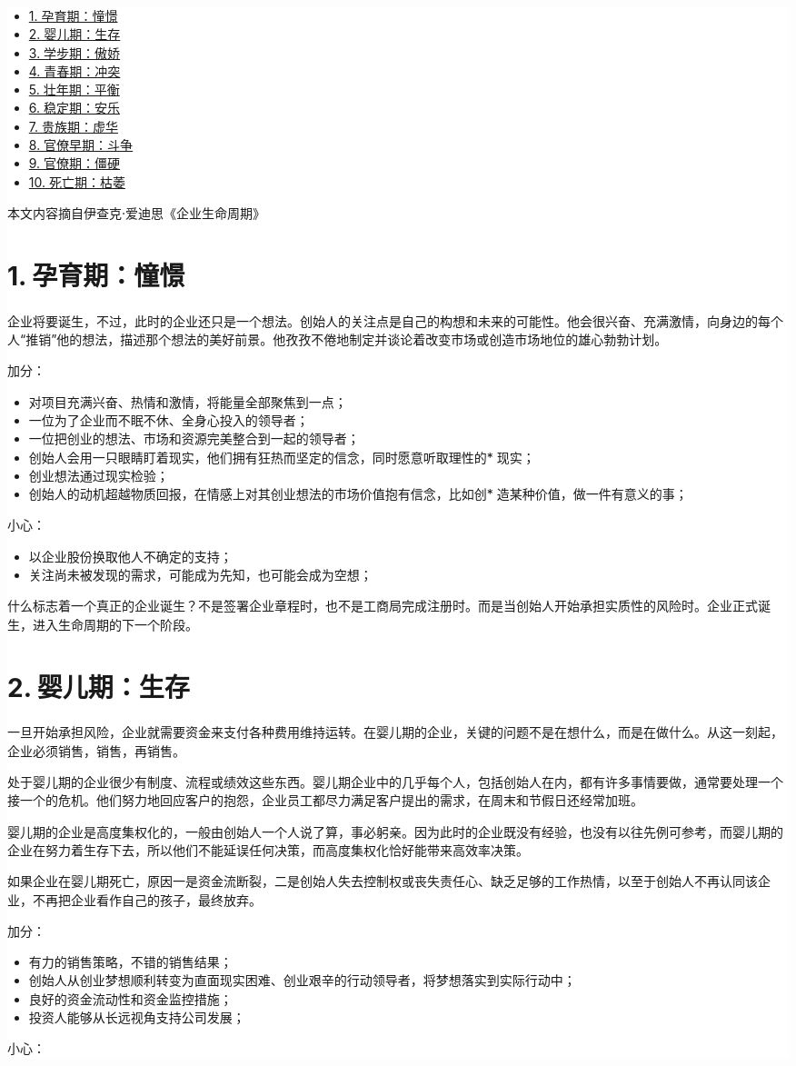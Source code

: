 - [1. 孕育期：憧憬](#1-孕育期憧憬)
- [2. 婴儿期：生存](#2-婴儿期生存)
- [3. 学步期：傲娇](#3-学步期傲娇)
- [4. 青春期：冲突](#4-青春期冲突)
- [5. 壮年期：平衡](#5-壮年期平衡)
- [6. 稳定期：安乐](#6-稳定期安乐)
- [7. 贵族期：虚华](#7-贵族期虚华)
- [8. 官僚早期：斗争](#8-官僚早期斗争)
- [9. 官僚期：僵硬](#9-官僚期僵硬)
- [10. 死亡期：枯萎](#10-死亡期枯萎)

本文内容摘自伊查克·爱迪思《企业生命周期》

# 1. 孕育期：憧憬

企业将要诞生，不过，此时的企业还只是一个想法。创始人的关注点是自己的构想和未来的可能性。他会很兴奋、充满激情，向身边的每个人“推销”他的想法，描述那个想法的美好前景。他孜孜不倦地制定并谈论着改变市场或创造市场地位的雄心勃勃计划。

加分：

* 对项目充满兴奋、热情和激情，将能量全部聚焦到一点；
* 一位为了企业而不眠不休、全身心投入的领导者；
* 一位把创业的想法、市场和资源完美整合到一起的领导者；
* 创始人会用一只眼睛盯着现实，他们拥有狂热而坚定的信念，同时愿意听取理性的* 现实；
* 创业想法通过现实检验；
* 创始人的动机超越物质回报，在情感上对其创业想法的市场价值抱有信念，比如创* 造某种价值，做一件有意义的事；

小心：

* 以企业股份换取他人不确定的支持；
* 关注尚未被发现的需求，可能成为先知，也可能会成为空想；

什么标志着一个真正的企业诞生？不是签署企业章程时，也不是工商局完成注册时。而是当创始人开始承担实质性的风险时。企业正式诞生，进入生命周期的下一个阶段。


# 2. 婴儿期：生存

一旦开始承担风险，企业就需要资金来支付各种费用维持运转。在婴儿期的企业，关键的问题不是在想什么，而是在做什么。从这一刻起，企业必须销售，销售，再销售。

处于婴儿期的企业很少有制度、流程或绩效这些东西。婴儿期企业中的几乎每个人，包括创始人在内，都有许多事情要做，通常要处理一个接一个的危机。他们努力地回应客户的抱怨，企业员工都尽力满足客户提出的需求，在周末和节假日还经常加班。

婴儿期的企业是高度集权化的，一般由创始人一个人说了算，事必躬亲。因为此时的企业既没有经验，也没有以往先例可参考，而婴儿期的企业在努力着生存下去，所以他们不能延误任何决策，而高度集权化恰好能带来高效率决策。

如果企业在婴儿期死亡，原因一是资金流断裂，二是创始人失去控制权或丧失责任心、缺乏足够的工作热情，以至于创始人不再认同该企业，不再把企业看作自己的孩子，最终放弃。

加分：

* 有力的销售策略，不错的销售结果；
* 创始人从创业梦想顺利转变为直面现实困难、创业艰辛的行动领导者，将梦想落实到实际行动中；
* 良好的资金流动性和资金监控措施；
* 投资人能够从长远视角支持公司发展；

小心：
